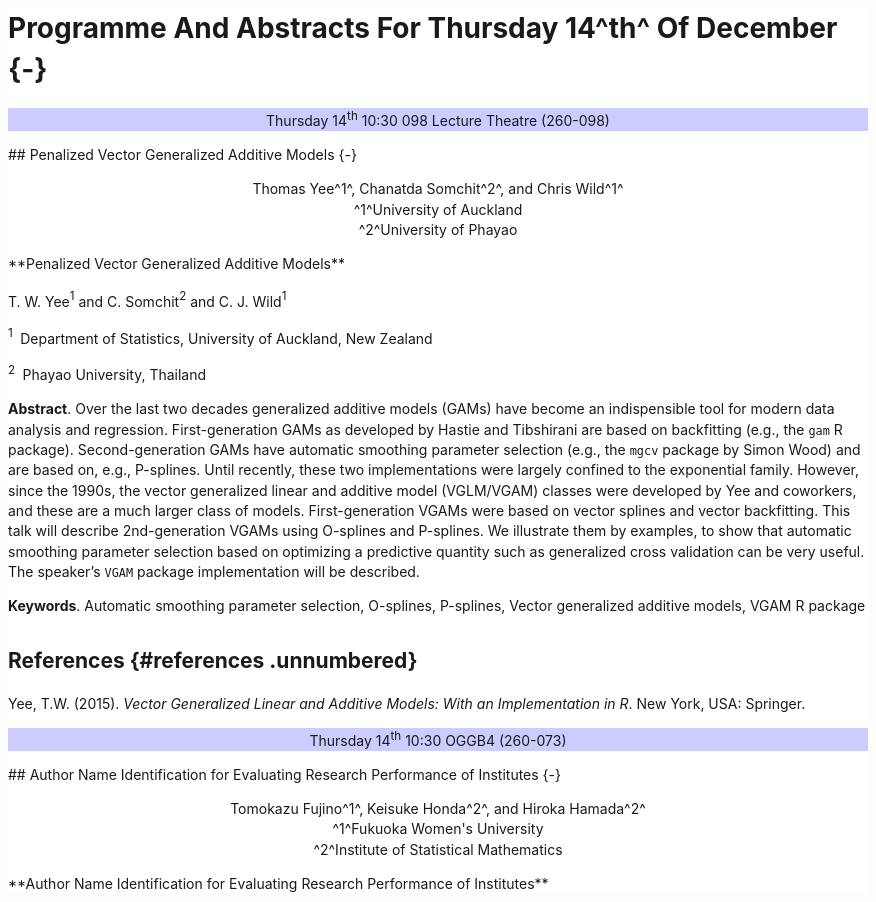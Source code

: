 # Programme And Abstracts For Thursday 14^th^ Of December {-}
<p style="background-color:#ccccff;text-align:center">Thursday 14<sup>th</sup> 10:30 098 Lecture Theatre (260-098)</p>
## Penalized Vector Generalized Additive Models {-}
<p style="text-align:center">
Thomas Yee^1^, Chanatda Somchit^2^, and Chris Wild^1^<br />
^1^University of Auckland<br />
^2^University of Phayao<br />
</p>
<span>**Penalized Vector Generalized Additive Models**</span>

T. W. Yee$^1$ and C. Somchit$^2$ and C. J. Wild$^1$

$^1 \;$ Department of Statistics, University of Auckland, New Zealand

$^2 \;$ Phayao University, Thailand

<span>**Abstract**</span>. Over the last two decades generalized
additive models (GAMs) have become an indispensible tool for modern data
analysis and regression. First-generation GAMs as developed by Hastie
and Tibshirani are based on backfitting (e.g., the `gam` R package).
Second-generation GAMs have automatic smoothing parameter selection
(e.g., the `mgcv` package by Simon Wood) and are based on, e.g.,
P-splines. Until recently, these two implementations were largely
confined to the exponential family. However, since the 1990s, the vector
generalized linear and additive model (VGLM/VGAM) classes were developed
by Yee and coworkers, and these are a much larger class of models.
First-generation VGAMs were based on vector splines and vector
backfitting. This talk will describe 2nd-generation VGAMs using
O-splines and P-splines. We illustrate them by examples, to show that
automatic smoothing parameter selection based on optimizing a predictive
quantity such as generalized cross validation can be very useful. The
speaker’s `VGAM` package implementation will be described.

<span>**Keywords**</span>. Automatic smoothing parameter selection,
O-splines, P-splines, Vector generalized additive models, VGAM R package

References {#references .unnumbered}
----------

Yee, T.W. (2015). *Vector Generalized Linear and Additive Models: With
an Implementation in R*. New York, USA: Springer.
<p class="pagebreak"></p>
<p style="background-color:#ccccff;text-align:center">Thursday 14<sup>th</sup> 10:30 OGGB4 (260-073)</p>
## Author Name Identification for Evaluating Research Performance of Institutes {-}
<p style="text-align:center">
Tomokazu Fujino^1^, Keisuke Honda^2^, and Hiroka Hamada^2^<br />
^1^Fukuoka Women's University<br />
^2^Institute of Statistical Mathematics<br />
</p>
<span>**Author Name Identification for Evaluating Research Performance
of Institutes**</span>
